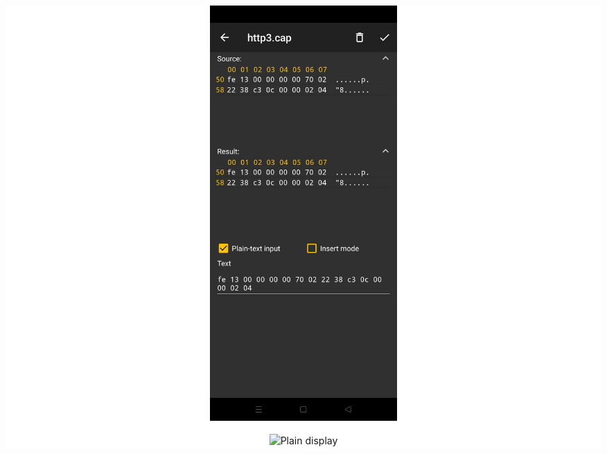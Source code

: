 <p align="center"><img src="fastlane/metadata/android/en-US/images/phoneScreenshots/8.jpg" width="270px" height="600px" alt="Update mode"></p>
<p align="center"><img src="fastlane/metadata/android/en-US/images/phoneScreenshots/9.jpg" width="270px" height="600px" alt="Plain display"></p>
